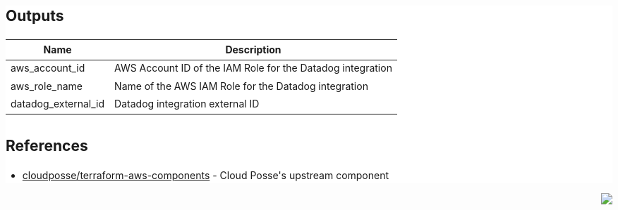 ## Outputs

| Name | Description |
|------|-------------|
| aws\_account\_id | AWS Account ID of the IAM Role for the Datadog integration |
| aws\_role\_name | Name of the AWS IAM Role for the Datadog integration |
| datadog\_external\_id | Datadog integration external ID |




## References
* [cloudposse/terraform-aws-components](https://github.com/cloudposse/terraform-aws-components/tree/master/modules/datadog-integration) - Cloud Posse's upstream component


[<img src="https://cloudposse.com/logo-300x69.svg" height="32" align="right"/>](https://cpco.io/component)
